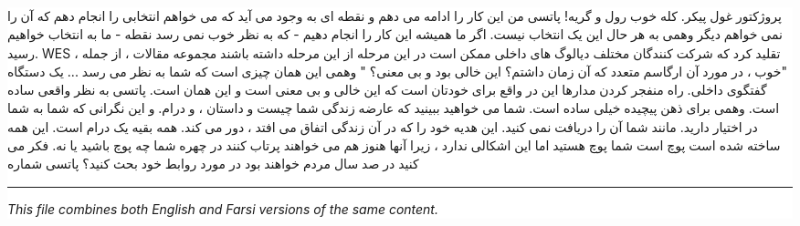پروژکتور غول پیکر. کله
خوب رول و گریه! پاتسی
من این کار را ادامه می دهم و نقطه ای به وجود می آید که می خواهم انتخابی را انجام دهم که آن را نمی خواهم
دیگر وهمی
به هر حال این یک انتخاب نیست. اگر ما همیشه این کار را انجام دهیم - که به نظر خوب نمی رسد
نقطه - ما به انتخاب خواهیم رسید. WES تقلید کرد که شرکت کنندگان مختلف دیالوگ های داخلی ممکن است در این مرحله از این مرحله داشته باشند
مجموعه مقالات ، از جمله ، "خوب ، در مورد آن ارگاسم متعدد که آن زمان داشتم؟ این خالی بود
و بی معنی؟ "
وهمی
این همان چیزی است که شما به نظر می رسد ... یک دستگاه گفتگوی داخلی. راه منفجر کردن مدارها
این در واقع برای خودتان است که این خالی و بی معنی است و این همان است. پاتسی
به نظر واقعی ساده است. وهمی
برای ذهن پیچیده خیلی ساده است. شما می خواهید ببینید که عارضه زندگی شما چیست و
داستان ، و درام. و این نگرانی که شما به شما در اختیار دارید. مانند
شما آن را دریافت نمی کنید. این هدیه خود را که در آن زندگی اتفاق می افتد ، دور می کند. همه بقیه یک درام است. این همه ساخته شده است پوچ است شما پوچ هستید اما این اشکالی ندارد ، زیرا آنها هنوز هم می خواهند پرتاب کنند
در چهره شما چه پوچ باشید یا نه. فکر می کنید در صد سال مردم خواهند بود
در مورد روابط خود بحث کنید؟ پاتسی
شماره

---

*This file combines both English and Farsi versions of the same content.*
